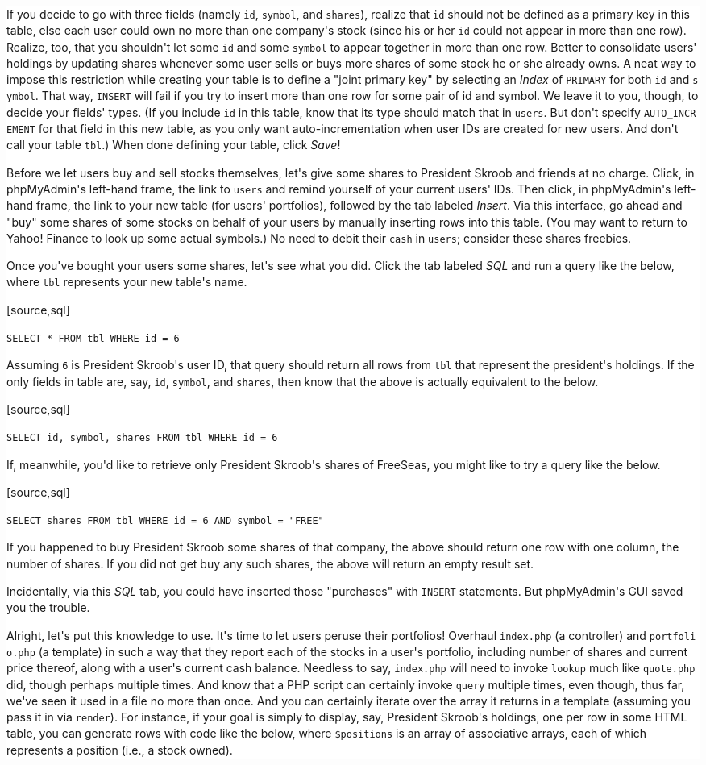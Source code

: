 If you decide to go with three fields (namely `id`, `symbol`, and `shares`), realize that `id` should not be defined as a primary key in this table, else each user could own no more than one company's stock (since his or her `id` could not appear in more than one row).  Realize, too, that you shouldn't let some `id` and some `symbol` to appear together in more than one row.  Better to consolidate users' holdings by updating shares whenever some user sells or buys more shares of some stock he or she already owns.  A neat way to impose this restriction while creating your table is to define a "joint primary key" by selecting an *Index* of `PRIMARY` for both `id` and `symbol`.  That way, `INSERT` will fail if you try to insert more than one row for some pair of id and symbol.  We leave it to you, though, to decide your fields' types.  (If you include `id` in this table, know that its type should match that in `users`.  But don't specify `AUTO_INCREMENT` for that field in this new table, as you only want auto-incrementation when user IDs are created for new users.  And don't call your table `tbl`.)  When done defining your table, click *Save*!

Before we let users buy and sell stocks themselves, let's give some shares to President Skroob and friends at no charge.  Click, in phpMyAdmin's left-hand frame, the link to `users` and remind yourself of your current users' IDs.  Then click, in phpMyAdmin's left-hand frame, the link to your new table (for users' portfolios), followed by the tab labeled *Insert*.  Via this interface, go ahead and "buy" some shares of some stocks on behalf of your users by manually inserting rows into this table.  (You may want to return to Yahoo! Finance to look up some actual symbols.)  No need to debit their `cash` in `users`; consider these shares freebies.  

Once you've bought your users some shares, let's see what you did.  Click the tab labeled *SQL* and run a query like the below, where `tbl` represents your new table's name.

[source,sql]
~~~
SELECT * FROM tbl WHERE id = 6
~~~

Assuming `6` is President Skroob's user ID, that query should return all rows from `tbl` that represent the president's holdings.  If the only fields in table are, say, `id`, `symbol`, and `shares`, then know that the above is actually equivalent to the below.

[source,sql]
~~~
SELECT id, symbol, shares FROM tbl WHERE id = 6
~~~

If, meanwhile, you'd like to retrieve only President Skroob's shares of FreeSeas, you might like to try a query like the below.

[source,sql]
~~~
SELECT shares FROM tbl WHERE id = 6 AND symbol = "FREE"
~~~

If you happened to buy President Skroob some shares of that company, the above should return one row with one column, the number of shares.  If you did not get buy any such shares, the above will return an empty result set.

Incidentally, via this *SQL* tab, you could have inserted those "purchases" with `INSERT` statements.  But phpMyAdmin's GUI saved you the trouble.

Alright, let's put this knowledge to use.  It's time to let users peruse their portfolios!  Overhaul `index.php` (a controller) and `portfolio.php` (a template) in such a way that they report each of the stocks in a user's portfolio, including number of shares and current price thereof, along with a user's current cash balance.  Needless to say, `index.php` will need to invoke `lookup` much like `quote.php` did, though perhaps multiple times.  And know that a PHP script can certainly invoke `query` multiple times, even though, thus far, we've seen it used in a file no more than once.  And you can certainly iterate over the array it returns in a template (assuming you pass it in via `render`).  For instance, if your goal is simply to display, say, President Skroob's holdings, one per row in some HTML table, you can generate rows with code like the below, where `$positions` is an array of associative arrays, each of which represents a position (i.e., a stock owned).  
